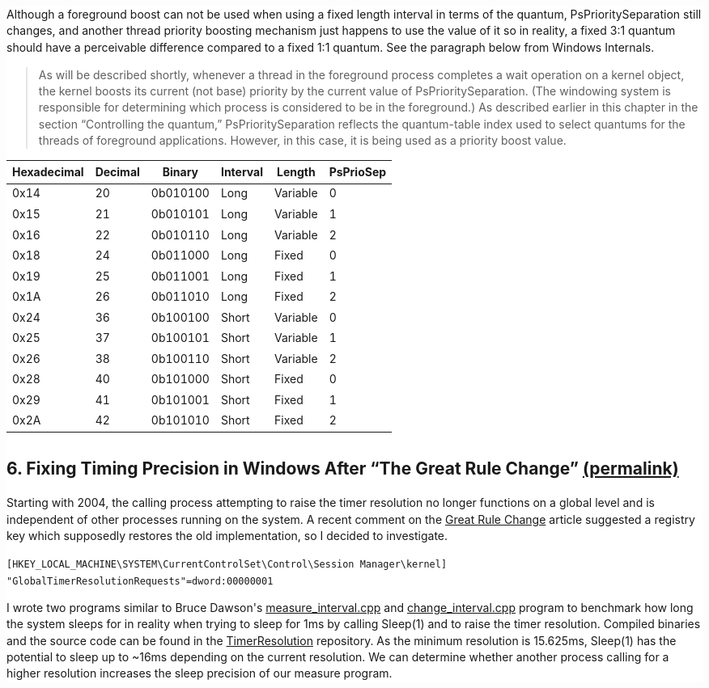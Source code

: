 Although a foreground boost can not be used when using a fixed length interval in terms of the quantum, PsPrioritySeparation still changes, and another thread priority boosting mechanism just happens to use the value of it so in reality, a fixed 3:1 quantum should have a perceivable difference compared to a fixed 1:1 quantum. See the paragraph below from Windows Internals.

> As will be described shortly, whenever a thread in the foreground process completes a wait operation on
a kernel object, the kernel boosts its current (not base) priority by the current value of
PsPrioritySeparation. (The windowing system is responsible for determining which process is
considered to be in the foreground.) As described earlier in this chapter in the section “Controlling the
quantum,” PsPrioritySeparation reflects the quantum-table index used to select quantums for the
threads of foreground applications. However, in this case, it is being used as a priority boost value.

|**Hexadecimal**|**Decimal**|**Binary**|**Interval**|**Length**|**PsPrioSep**|
|---|---|---|---|---|---|
|0x14|20|0b010100|Long|Variable|0|
|0x15|21|0b010101|Long|Variable|1|
|0x16|22|0b010110|Long|Variable|2|
|0x18|24|0b011000|Long|Fixed|0|
|0x19|25|0b011001|Long|Fixed|1|
|0x1A|26|0b011010|Long|Fixed|2|
|0x24|36|0b100100|Short|Variable|0|
|0x25|37|0b100101|Short|Variable|1|
|0x26|38|0b100110|Short|Variable|2|
|0x28|40|0b101000|Short|Fixed|0|
|0x29|41|0b101001|Short|Fixed|1|
|0x2A|42|0b101010|Short|Fixed|2|

<h2 id="fixing-timing-precision-in-windows-after-the-great-rule-change">6. Fixing Timing Precision in Windows After “The Great Rule Change” <a href="#fixing-timing-precision-in-windows-after-the-great-rule-change">(permalink)</a></h2>

Starting with 2004, the calling process attempting to raise the timer resolution no longer functions on a global level and is independent of other processes running on the system. A recent comment on the [Great Rule Change](https://randomascii.wordpress.com/2020/10/04/windows-timer-resolution-the-great-rule-change) article suggested a registry key which supposedly restores the old implementation, so I decided to investigate.

```
[HKEY_LOCAL_MACHINE\SYSTEM\CurrentControlSet\Control\Session Manager\kernel]
"GlobalTimerResolutionRequests"=dword:00000001
```

I wrote two programs similar to Bruce Dawson's [measure_interval.cpp](https://github.com/randomascii/blogstuff/blob/main/timer_interval/measure_interval.cpp) and [change_interval.cpp](https://github.com/randomascii/blogstuff/blob/main/timer_interval/change_interval.cpp) program to benchmark how long the system sleeps for in reality when trying to sleep for 1ms by calling Sleep(1) and to raise the timer resolution. Compiled binaries and the source code can be found in the [TimerResolution](https://github.com/valleyofdoom/TimerResolution) repository. As the minimum resolution is 15.625ms, Sleep(1) has the potential to sleep up to ~16ms depending on the current resolution. We can determine whether another process calling for a higher resolution increases the sleep precision of our measure program.
